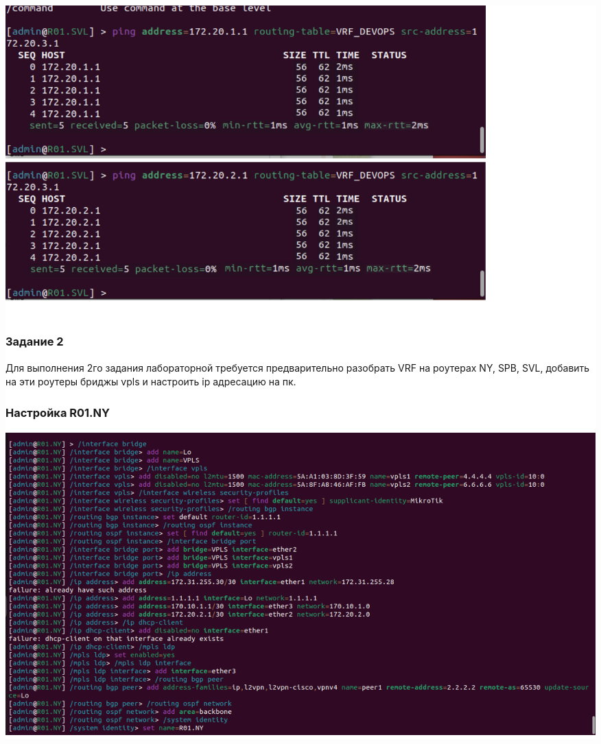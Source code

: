 <img src="https://github.com/ilyawa/2023_2024-introduction_in_routing-k33212-druzhinin_i_a/blob/main/images/lab4/svl-ping1.png" width=700> 
<img src="https://github.com/ilyawa/2023_2024-introduction_in_routing-k33212-druzhinin_i_a/blob/main/images/lab4/svl-ping2.png" width=700> 
<br/><br/> 

### Задание 2  
Для выполнения 2го задания лабораторной требуется предварительно разобрать VRF на роутерах NY, SPB, SVL, добавить на эти роутеры бриджы vpls и настроить ip адресацию на пк.

### Настройка R01.NY
<img src="https://github.com/ilyawa/2023_2024-introduction_in_routing-k33212-druzhinin_i_a/blob/main/images/lab4/ny.png" width=1000>  
